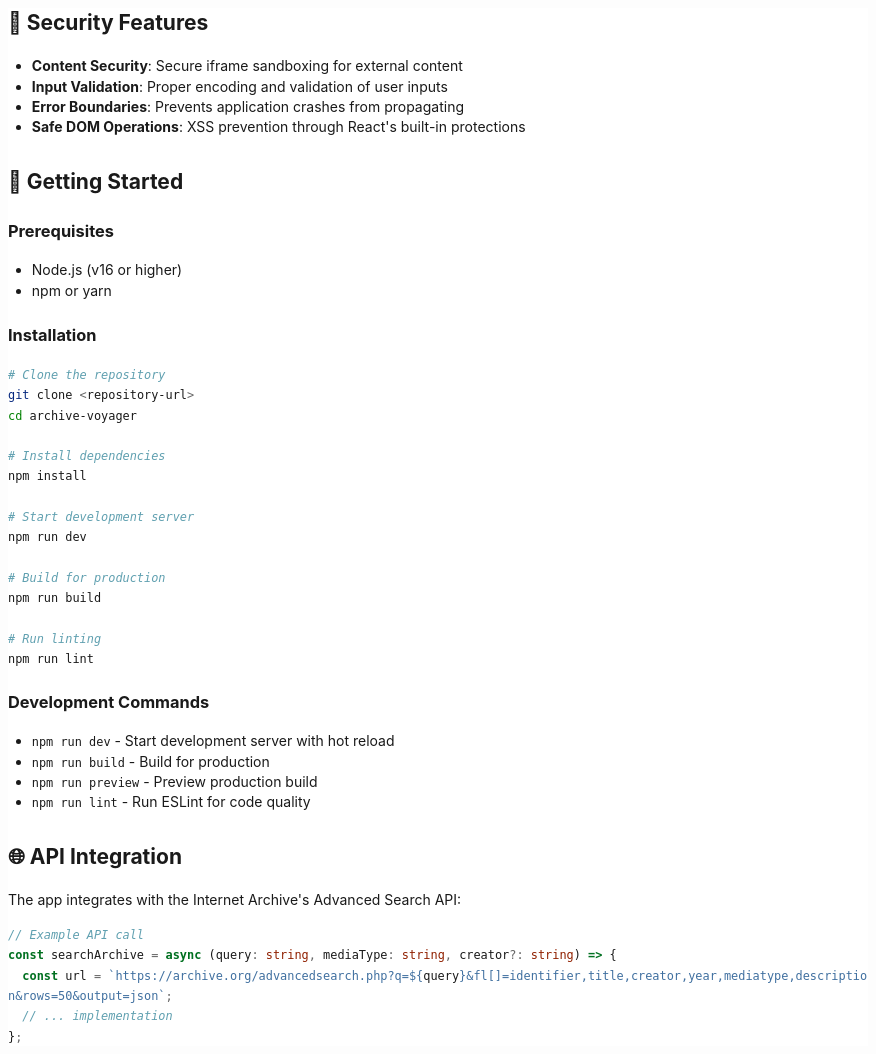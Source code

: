 ## 🔐 Security Features

- **Content Security**: Secure iframe sandboxing for external content
- **Input Validation**: Proper encoding and validation of user inputs
- **Error Boundaries**: Prevents application crashes from propagating
- **Safe DOM Operations**: XSS prevention through React's built-in protections

## 🚦 Getting Started

### Prerequisites
- Node.js (v16 or higher)
- npm or yarn

### Installation
```bash
# Clone the repository
git clone <repository-url>
cd archive-voyager

# Install dependencies
npm install

# Start development server
npm run dev

# Build for production
npm run build

# Run linting
npm run lint
```

### Development Commands
- `npm run dev` - Start development server with hot reload
- `npm run build` - Build for production
- `npm run preview` - Preview production build
- `npm run lint` - Run ESLint for code quality

## 🌐 API Integration

The app integrates with the Internet Archive's Advanced Search API:

```typescript
// Example API call
const searchArchive = async (query: string, mediaType: string, creator?: string) => {
  const url = `https://archive.org/advancedsearch.php?q=${query}&fl[]=identifier,title,creator,year,mediatype,description&rows=50&output=json`;
  // ... implementation
};
```
